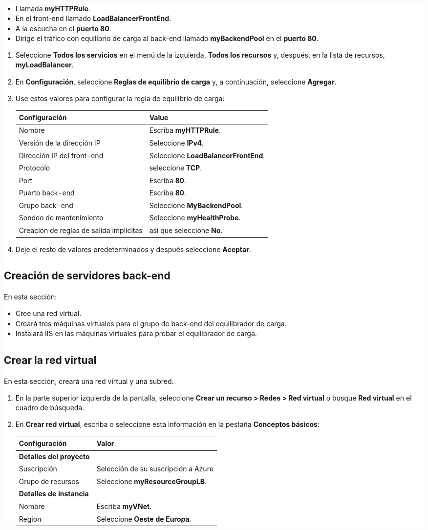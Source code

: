 * Llamada **myHTTPRule**.
* En el front-end llamado **LoadBalancerFrontEnd**.
* A la escucha en el **puerto 80**.
* Dirige el tráfico con equilibrio de carga al back-end llamado **myBackendPool** en el **puerto 80**.

1. Seleccione **Todos los servicios** en el menú de la izquierda, **Todos los recursos** y, después, en la lista de recursos, **myLoadBalancer**.

2. En **Configuración**, seleccione **Reglas de equilibrio de carga** y, a continuación, seleccione **Agregar**.

3. Use estos valores para configurar la regla de equilibrio de carga:
    
    | Configuración | Value |
    | ------- | ----- |
    | Nombre | Escriba **myHTTPRule**. |
    | Versión de la dirección IP | Seleccione **IPv4**. |
    | Dirección IP del front-end | Seleccione **LoadBalancerFrontEnd**. |
    | Protocolo | seleccione **TCP**. |
    | Port | Escriba **80**.|
    | Puerto back-end | Escriba **80**. |
    | Grupo back-end | Seleccione **MyBackendPool**.|
    | Sondeo de mantenimiento | Seleccione **myHealthProbe**. |
    | Creación de reglas de salida implícitas | así que seleccione **No**.

4. Deje el resto de valores predeterminados y después seleccione **Aceptar**.

## <a name="create-backend-servers"></a>Creación de servidores back-end

En esta sección:

* Cree una red virtual.
* Creará tres máquinas virtuales para el grupo de back-end del equilibrador de carga.
* Instalará IIS en las máquinas virtuales para probar el equilibrador de carga.

## <a name="create-the-virtual-network"></a>Crear la red virtual

En esta sección, creará una red virtual y una subred.

1. En la parte superior izquierda de la pantalla, seleccione **Crear un recurso > Redes > Red virtual** o busque **Red virtual** en el cuadro de búsqueda.

2. En **Crear red virtual**, escriba o seleccione esta información en la pestaña **Conceptos básicos**:

    | **Configuración**          | **Valor**                                                           |
    |------------------|-----------------------------------------------------------------|
    | **Detalles del proyecto**  |                                                                 |
    | Suscripción     | Selección de su suscripción a Azure                                  |
    | Grupo de recursos   | Seleccione **myResourceGroupLB**. |
    | **Detalles de instancia** |                                                                 |
    | Nombre             | Escriba **myVNet**.                                    |
    | Region           | Seleccione **Oeste de Europa**. |
